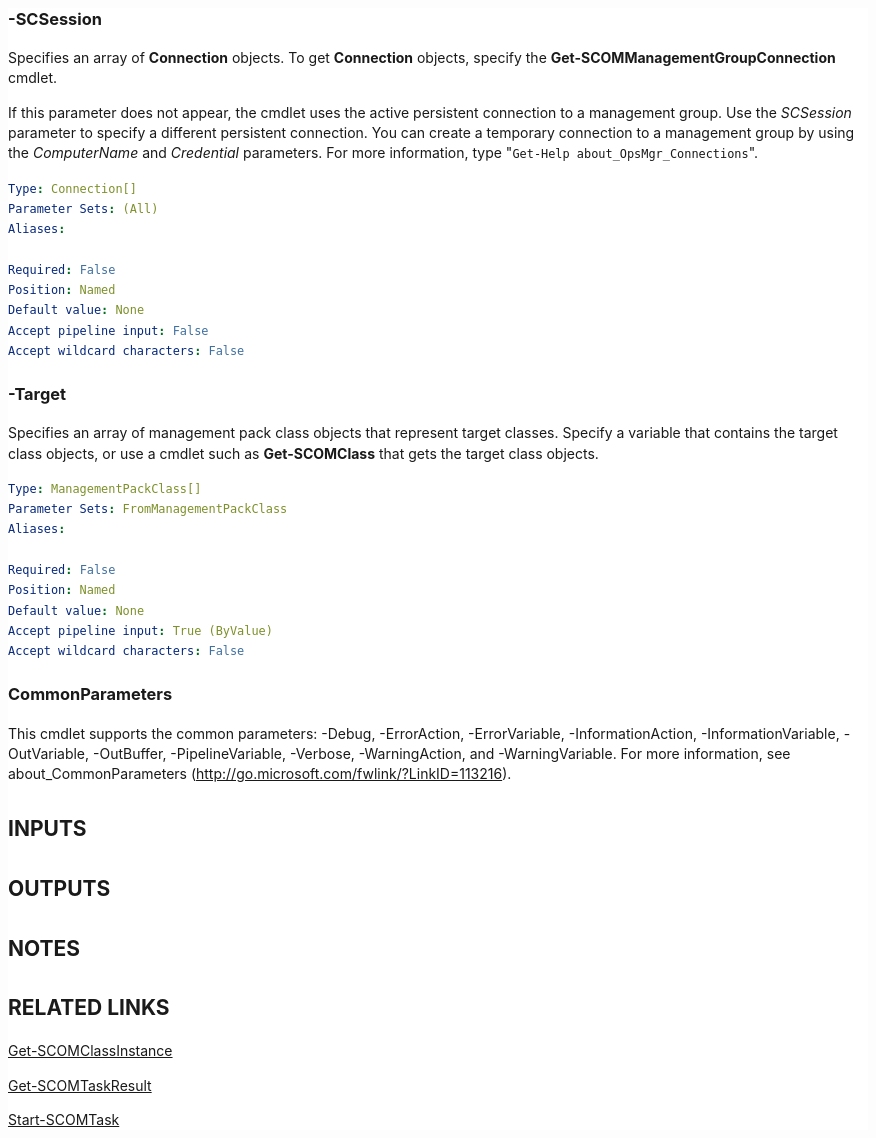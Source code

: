### -SCSession
Specifies an array of **Connection** objects.
To get **Connection** objects, specify the **Get-SCOMManagementGroupConnection** cmdlet.

If this parameter does not appear, the cmdlet uses the active persistent connection to a management group.
Use the *SCSession* parameter to specify a different persistent connection.
You can create a temporary connection to a management group by using the *ComputerName* and *Credential* parameters.
For more information, type "`Get-Help about_OpsMgr_Connections`".

```yaml
Type: Connection[]
Parameter Sets: (All)
Aliases: 

Required: False
Position: Named
Default value: None
Accept pipeline input: False
Accept wildcard characters: False
```

### -Target
Specifies an array of management pack class objects that represent target classes.
Specify a variable that contains the target class objects, or use a cmdlet such as **Get-SCOMClass** that gets the target class objects.

```yaml
Type: ManagementPackClass[]
Parameter Sets: FromManagementPackClass
Aliases: 

Required: False
Position: Named
Default value: None
Accept pipeline input: True (ByValue)
Accept wildcard characters: False
```

### CommonParameters
This cmdlet supports the common parameters: -Debug, -ErrorAction, -ErrorVariable, -InformationAction, -InformationVariable, -OutVariable, -OutBuffer, -PipelineVariable, -Verbose, -WarningAction, and -WarningVariable. For more information, see about_CommonParameters (http://go.microsoft.com/fwlink/?LinkID=113216).

## INPUTS

## OUTPUTS

## NOTES

## RELATED LINKS

[Get-SCOMClassInstance](xref:SystemCenter2016/OperationsManager/vlatest/Get-SCOMClassInstance.md)

[Get-SCOMTaskResult](xref:SystemCenter2016/OperationsManager/vlatest/Get-SCOMTaskResult.md)

[Start-SCOMTask](xref:SystemCenter2016/OperationsManager/vlatest/Start-SCOMTask.md)

